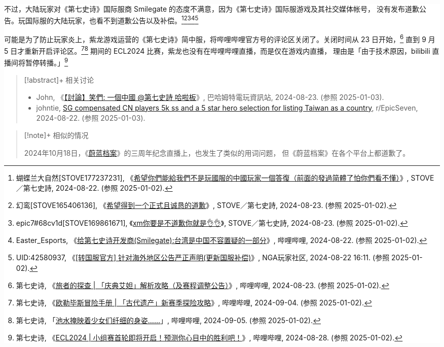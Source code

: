 [^40865]: 第七史诗, 《[针对海外公告事件的补充说明](https://arquivo.pt/wayback/20241023155755/https://www.bilibili.com/opus/968440182408740865)》, 哔哩哔哩, 2024-08-22. (参照 2024-10-24).

[^08999]: 多米妮尔, 《[针对海外公告事件的补充说明](https://web.archive.org/web/20250102152426/https://www.taptap.cn/moment/575744502745008999)》, TapTap／第七史诗论坛, 2024-08-22. (参照 2025-01-02).

不过，大陆玩家对《第七史诗》国际服商 Smilegate 的态度不满意，因为《第七史诗》国际服游戏及其社交媒体帐号，
没有发布道歉公告。玩国际服的大陆玩家，也看不到道歉公告以及补偿。[^27250][^27429][^27455][^eZEKQ][^73816]

[^27250]: 蝴蝶兰大自然[STOVE177237231], 《[希望你們能給我們不是玩國服的中國玩家一個答復（前面的發過简體了怕你們看不懂）](https://arquivo.pt/wayback/20250102143912/https://page.onstove.com/epicseven/tw/view/10427250)》, STOVE／第七史詩, 2024-08-22. (参照 2025-01-02).

[^27429]: 幻鸾[STOVE165406136], 《[希望得到一个正式且诚恳的道歉](https://arquivo.pt/wayback/20250102145304/https://page.onstove.com/epicseven/tw/view/10427429)》, STOVE／第七史詩, 2024-08-23. (参照 2025-01-02).

[^27455]: epic7#68cv1d[STOVE169861671], 《[xm你要是不道歉你就是👌👌](https://arquivo.pt/wayback/20250102143808/https://page.onstove.com/epicseven/tw/view/10427455)》, STOVE／第七史詩, 2024-08-23. (参照 2025-01-02).

[^eZEKQ]: Easter_Esports, 《[给第七史诗开发商(Smilegate):台湾是中国不容置疑的一部分](https://www.bilibili.com/video/BV1qYWjeZEKQ/)》, 哔哩哔哩, 2024-08-22. (参照 2025-01-02).

[^73816]: UID:42580937, 《[[转国服官方] 针对海外地区公告严正声明(更新国服补偿)](https://arquivo.pt/wayback/20250102152024/https://bbs.nga.cn/read.php?tid=41373816)》, NGA玩家社区, 2024-08-22 16:11. (参照 2025-01-02).

可能是为了防止玩家炎上，紫龙游戏运营的《第七史诗》简中服，将哔哩哔哩官方号的评论区关闭了。关闭时间从 23 日开始，[^26776]
直到 9 月 5 日才重新开启评论区。[^65200][^10416] 期间的 ECL2024 比赛，紫龙也没有在哔哩哔哩直播，而是仅在游戏内直播，
理由是「由于技术原因，bilibili 直播间将暂停转播。」[^47269]

[^26776]: 第七史诗, 《[旅者的探查 | 「庆典艾妲」解析攻略（及赛程调整公告）](https://web.archive.org/web/20250102083247/https://www.bilibili.com/opus/968795324654026776)》, 哔哩哔哩, 2024-08-23. (参照 2025-01-02).

[^65200]: 第七史诗, 《[欧勒毕斯冒险手册 | 「古代遗产」新赛季探险攻略](https://web.archive.org/web/20250102144341/https://www.bilibili.com/opus/973248587244765200)》, 哔哩哔哩, 2024-09-04. (参照 2025-01-02).

[^10416]: 第七史诗, 「[池水掩映着少女们纤细的身姿……](https://t.bilibili.com/973576744225210416)」, 哔哩哔哩, 2024-09-05. (参照 2025-01-02).

[^47269]: 第七史诗, 《[ECL2024 | 小组赛首轮即将开启！预测你心目中的胜利吧！](https://web.archive.org/web/20250102065546/https://www.bilibili.com/opus/970661402078347269)》, 哔哩哔哩, 2024-08-28. (参照 2025-01-02).

> [!abstract]+ 相关讨论
>
> +   John, 《[【討論】笑們: 一個中國 @第七史詩 哈啦板](https://web.archive.org/web/20250102161813/https://forum.gamer.com.tw/C.php?bsn=34880&snA=14329)》, 巴哈姆特電玩資訊站, 2024-08-23. (参照 2025-01-03).
> +   johntie, [SG compensated CN players 5k ss and a 5 star hero selection for listing Taiwan as a country](https://www.reddit.com/r/EpicSeven/comments/1eykb13/sg_compensated_cn_players_5k_ss_and_a_5_star_hero/), r/EpicSeven, 2024-08-22. (参照 2025-01-03).

> [!note]+ 相似的情况
>
> 2024年10月18日，《[蔚蓝档案](/game/Blue_Archive.md#country-争议)》的三周年纪念直播上，也发生了类似的用词问题，
> 但《蔚蓝档案》在各个平台上都道歉了。


[^33551]: SUPER CREATIVE, [슈퍼크리에이티브](<https://web.archive.org/web/20241004033551/https://supercreative.kr/#:~:text=㈜스마일게이트홀딩스 슈퍼크리에이티브 지점>)》, 2024-10-04. (参照 2025-01-04).
[^90702]: [에픽세븐](https://namu.wiki/w/에픽세븐), 나무위키, 2024-12-27. (参照 2025-01-04). 附言：infobox 的内容也参考了该 wiki。
[^11803]: 貝殼, 《[【情報】[官方公告] 修正5★英雄「艾莉雅」插畫之相關事前說明(日程變更)](https://web.archive.org/web/20250104084741/https://forum.gamer.com.tw/C.php?bsn=34880&snA=11803)》, 巴哈姆特電玩資訊站／第七史詩 哈啦板, 2022-06-13. (参照 2025-01-04).
[這波和諧事件和韓國網友反應過程整理]: https://forum.gamer.com.tw/C.php?bsn=34880&snA=11912
[^11912]: ID閃全場, 《[【情報】這波和諧事件和韓國網友反應過程整理 (17樓更新 6月韓國E7 月活躍用戶數據)](https://web.archive.org/web/20250104055816/https://forum.gamer.com.tw/C.php?bsn=34880&snA=11912)》, 巴哈姆特電玩資訊站／第七史詩 哈啦板, 2022-07-08. (参照 2025-01-04).
[^99619]: 第七史诗, 《[第七史诗 | 8月17日服务器停机更新公告](https://arquivo.pt/wayback/20250104114510/https://www.bilibili.com/opus/830305757989699619)》, 哔哩哔哩, 2023-08-16. (参照 2025-01-04).
[^35742]: 多米妮尔, 《[第七史诗 | 8月17日服务器停机更新公告](https://web.archive.org/web/20250104114705/https://www.taptap.cn/moment/440846195955335742)》, TapTap 第七史诗论坛, 2023-08-18. (参照 2025-01-04).
[^13421]: 神羽, 《[【情報】中國服將再次和諧](https://web.archive.org/web/20250102162108/https://forum.gamer.com.tw/C.php?bsn=34880&snA=13421)》, 巴哈姆特電玩資訊站／第七史詩 哈啦板, 2023-08-16. (参照 2025-01-04).
[^34880]: 雨雫詩語, 《[【討論】8/17中國服更新後，角色服裝和諧前後詳細比對](https://web.archive.org/web/20250102163540/https://forum.gamer.com.tw/C.php?snA=13432&bsn=34880)》, 巴哈姆特電玩資訊站／第七史詩 哈啦板, 2023-08-17. (参照 2025-01-04).
[幽冥香炉]: https://s3.tebi.io/ggame/ShareX/game_第七史诗_幽冥香炉.avif
[死神烟斗]: https://s3.tebi.io/ggame/ShareX/game_第七史诗_死神烟斗.avif
[^14323]: 晴嵐千雪, 《[【情報】8/22(週四)更新資訊＋加倍](https://web.archive.org/web/20250102152514/https://forum.gamer.com.tw/C.php?bsn=34880&snA=14323)》, 巴哈姆特電玩資訊站／第七史詩 哈啦板, 2024-08-21. (参照 2025-01-02).
[^50773]: 多米妮尔, 《[关于〈第七史诗〉海外地区公告问题](https://web.archive.org/web/20250102152838/https://www.taptap.cn/moment/575699879028850773)》, TapTap／第七史诗论坛, 2024-08-22. (参照 2025-01-02).
[^07318]: 第七史诗, 「[亲爱的继承者大人：针对各位所反馈的〈第七史诗〉海外地区公告问题现已知悉。 ……](https://arquivo.pt/wayback/20241023160018/https://www.bilibili.com/opus/968394247735607318)」, 哔哩哔哩, 2024-08-22. (参照 2024-10-24).